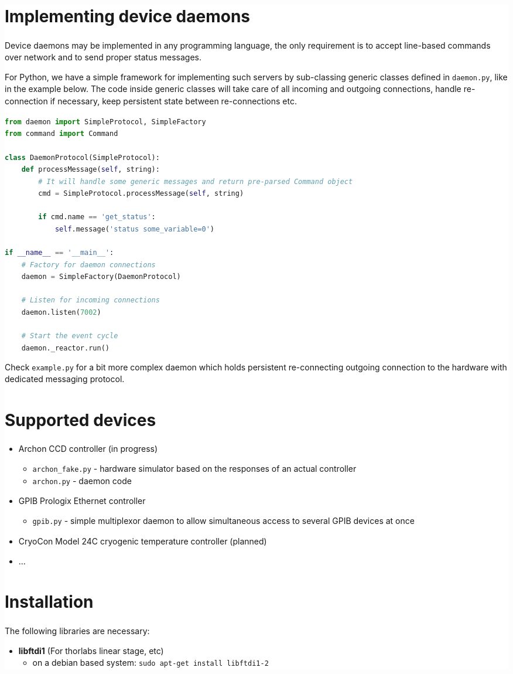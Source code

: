 # Implementing device daemons

Device daemons may be implemented in any programming language, the only requirement is to accept line-based commands over network and to send proper status messages.

For Python, we have a simple framework for implementing such servers by sub-classing generic classes defined in `daemon.py`, like in the example below. The code inside generic classes will take care of all incoming and outgoing connections, handle re-connection if necessary, keep persistent state between re-connections etc.

```python
from daemon import SimpleProtocol, SimpleFactory
from command import Command

class DaemonProtocol(SimpleProtocol):
    def processMessage(self, string):
        # It will handle some generic messages and return pre-parsed Command object
        cmd = SimpleProtocol.processMessage(self, string)

        if cmd.name == 'get_status':
            self.message('status some_variable=0')

if __name__ == '__main__':
    # Factory for daemon connections
    daemon = SimpleFactory(DaemonProtocol)

    # Listen for incoming connections
    daemon.listen(7002)

    # Start the event cycle
    daemon._reactor.run()
```

Check `example.py` for a bit more complex daemon which holds persistent re-connecting outgoing connection to the hardware with dedicated messaging protocol.

# Supported devices

  * Archon CCD controller (in progress)
    * `archon_fake.py` - hardware simulator based on the responses of an actual controller
    * `archon.py` - daemon code

  * GPIB Prologix Ethernet controller
    * `gpib.py` - simple multiplexor daemon to allow simultaneous access to several GPIB devices at once

  * CryoCon Model 24C cryogenic temperature controller (planned)

  * ...


# Installation
The following libraries are necessary:
  * **libftdi1** (For thorlabs linear stage, etc)
    * on a debian based system: ``sudo apt-get install libftdi1-2``
